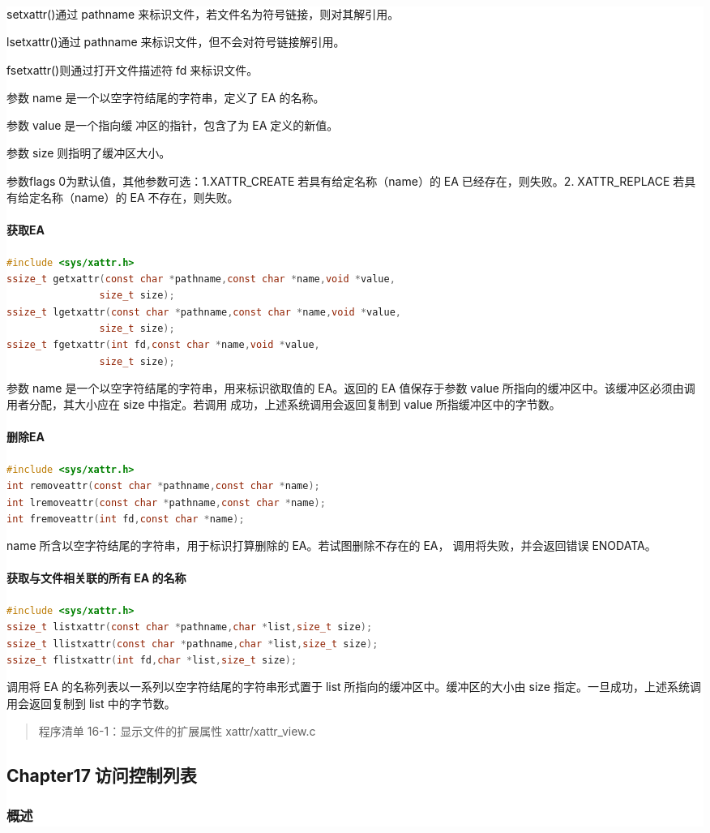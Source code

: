 setxattr()通过 pathname 来标识文件，若文件名为符号链接，则对其解引用。 

lsetxattr()通过 pathname 来标识文件，但不会对符号链接解引用。 

fsetxattr()则通过打开文件描述符 fd 来标识文件。

参数 name 是一个以空字符结尾的字符串，定义了 EA 的名称。

参数 value 是一个指向缓 冲区的指针，包含了为 EA 定义的新值。

参数 size 则指明了缓冲区大小。

参数flags 0为默认值，其他参数可选：1.XATTR_CREATE 若具有给定名称（name）的 EA 已经存在，则失败。2. XATTR_REPLACE 若具有给定名称（name）的 EA 不存在，则失败。

#### 获取EA

```c
#include <sys/xattr.h>
ssize_t getxattr(const char *pathname,const char *name,void *value,
				size_t size);
ssize_t lgetxattr(const char *pathname,const char *name,void *value,
				size_t size);
ssize_t fgetxattr(int fd,const char *name,void *value,
				size_t size);
```

参数 name 是一个以空字符结尾的字符串，用来标识欲取值的 EA。返回的 EA 值保存于参数 value 所指向的缓冲区中。该缓冲区必须由调用者分配，其大小应在 size 中指定。若调用 成功，上述系统调用会返回复制到 value 所指缓冲区中的字节数。

#### 删除EA

```c
#include <sys/xattr.h>
int removeattr(const char *pathname,const char *name);
int lremoveattr(const char *pathname,const char *name);
int fremoveattr(int fd,const char *name);
```

name 所含以空字符结尾的字符串，用于标识打算删除的 EA。若试图删除不存在的 EA， 调用将失败，并会返回错误 ENODATA。

#### 获取与文件相关联的所有 EA 的名称

```c
#include <sys/xattr.h>
ssize_t listxattr(const char *pathname,char *list,size_t size);
ssize_t llistxattr(const char *pathname,char *list,size_t size);
ssize_t flistxattr(int fd,char *list,size_t size);
```

调用将 EA 的名称列表以一系列以空字符结尾的字符串形式置于 list 所指向的缓冲区中。缓冲区的大小由 size 指定。一旦成功，上述系统调用会返回复制到 list 中的字节数。

> 程序清单 16-1：显示文件的扩展属性 xattr/xattr_view.c

## Chapter17 访问控制列表

### 概述
